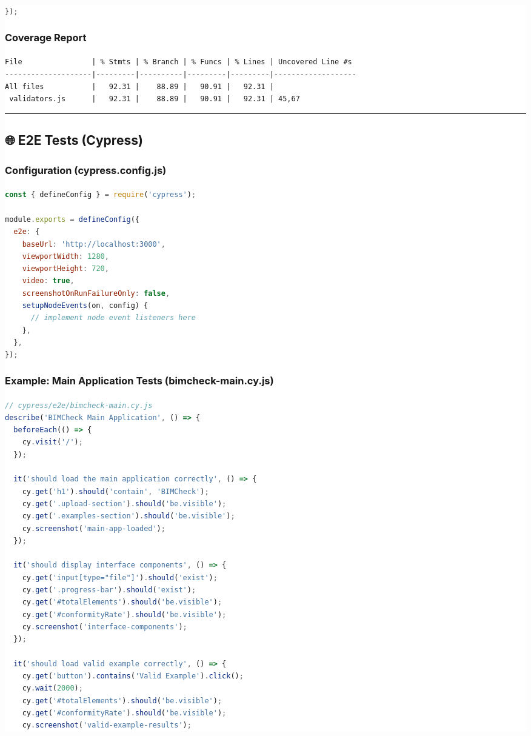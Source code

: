 ```javascript
});
```

### **Coverage Report**
```
File                | % Stmts | % Branch | % Funcs | % Lines | Uncovered Line #s
--------------------|---------|----------|---------|---------|-------------------
All files           |   92.31 |    88.89 |   90.91 |   92.31 |
 validators.js      |   92.31 |    88.89 |   90.91 |   92.31 | 45,67
```

---

## 🌐 E2E Tests (Cypress)

### **Configuration (cypress.config.js)**
```javascript
const { defineConfig } = require('cypress');

module.exports = defineConfig({
  e2e: {
    baseUrl: 'http://localhost:3000',
    viewportWidth: 1280,
    viewportHeight: 720,
    video: true,
    screenshotOnRunFailureOnly: false,
    setupNodeEvents(on, config) {
      // implement node event listeners here
    },
  },
});
```

### **Example: Main Application Tests (bimcheck-main.cy.js)**
```javascript
// cypress/e2e/bimcheck-main.cy.js
describe('BIMCheck Main Application', () => {
  beforeEach(() => {
    cy.visit('/');
  });

  it('should load the main application correctly', () => {
    cy.get('h1').should('contain', 'BIMCheck');
    cy.get('.upload-section').should('be.visible');
    cy.get('.examples-section').should('be.visible');
    cy.screenshot('main-app-loaded');
  });

  it('should display interface components', () => {
    cy.get('input[type="file"]').should('exist');
    cy.get('.progress-bar').should('exist');
    cy.get('#totalElements').should('be.visible');
    cy.get('#conformityRate').should('be.visible');
    cy.screenshot('interface-components');
  });

  it('should load valid example correctly', () => {
    cy.get('button').contains('Valid Example').click();
    cy.wait(2000);
    cy.get('#totalElements').should('be.visible');
    cy.get('#conformityRate').should('be.visible');
    cy.screenshot('valid-example-results');
```
